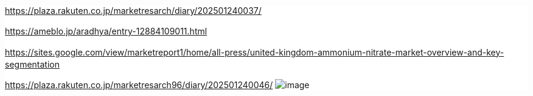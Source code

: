 <a href=https://plaza.rakuten.co.jp/marketresarch/diary/202501240037/>https://plaza.rakuten.co.jp/marketresarch/diary/202501240037/</a>

<a href=https://ameblo.jp/aradhya/entry-12884109011.html>https://ameblo.jp/aradhya/entry-12884109011.html</a>

<a href=https://sites.google.com/view/marketreport1/home/all-press/united-kingdom-ammonium-nitrate-market-overview-and-key-segmentation>https://sites.google.com/view/marketreport1/home/all-press/united-kingdom-ammonium-nitrate-market-overview-and-key-segmentation</a>

<a href=https://plaza.rakuten.co.jp/marketresarch96/diary/202501240046/>https://plaza.rakuten.co.jp/marketresarch96/diary/202501240046/</a>
![image](https://github.com/user-attachments/assets/05283bc9-b319-4004-9e01-da591cbe6974)

